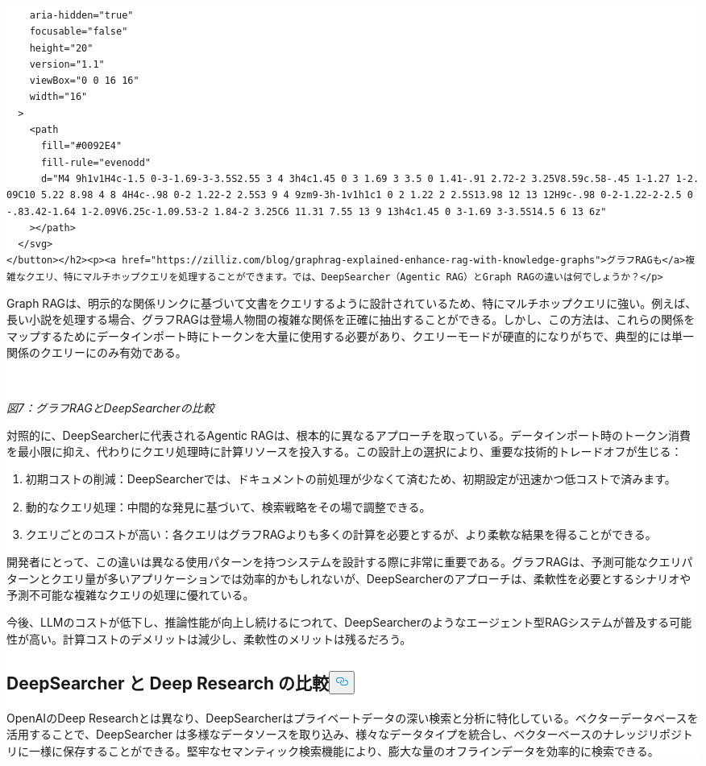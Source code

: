         aria-hidden="true"
        focusable="false"
        height="20"
        version="1.1"
        viewBox="0 0 16 16"
        width="16"
      >
        <path
          fill="#0092E4"
          fill-rule="evenodd"
          d="M4 9h1v1H4c-1.5 0-3-1.69-3-3.5S2.55 3 4 3h4c1.45 0 3 1.69 3 3.5 0 1.41-.91 2.72-2 3.25V8.59c.58-.45 1-1.27 1-2.09C10 5.22 8.98 4 8 4H4c-.98 0-2 1.22-2 2.5S3 9 4 9zm9-3h-1v1h1c1 0 2 1.22 2 2.5S13.98 12 13 12H9c-.98 0-2-1.22-2-2.5 0-.83.42-1.64 1-2.09V6.25c-1.09.53-2 1.84-2 3.25C6 11.31 7.55 13 9 13h4c1.45 0 3-1.69 3-3.5S14.5 6 13 6z"
        ></path>
      </svg>
    </button></h2><p><a href="https://zilliz.com/blog/graphrag-explained-enhance-rag-with-knowledge-graphs">グラフRAGも</a>複雑なクエリ、特にマルチホップクエリを処理することができます。では、DeepSearcher（Agentic RAG）とGraph RAGの違いは何でしょうか？</p>
<p>Graph RAGは、明示的な関係リンクに基づいて文書をクエリするように設計されているため、特にマルチホップクエリに強い。例えば、長い小説を処理する場合、グラフRAGは登場人物間の複雑な関係を正確に抽出することができる。しかし、この方法は、これらの関係をマップするためにデータインポート時にトークンを大量に使用する必要があり、クエリーモードが硬直的になりがちで、典型的には単一関係のクエリーにのみ有効である。</p>
<p>
  <span class="img-wrapper">
    <img translate="no" src="https://assets.zilliz.com/Figure_7_Graph_RAG_vs_Deep_Searcher_a5c7130374.png" alt="" class="doc-image" id="" />
    <span></span>
  </span>
</p>
<p><em>図7：グラフRAGとDeepSearcherの比較</em></p>
<p>対照的に、DeepSearcherに代表されるAgentic RAGは、根本的に異なるアプローチを取っている。データインポート時のトークン消費を最小限に抑え、代わりにクエリ処理時に計算リソースを投入する。この設計上の選択により、重要な技術的トレードオフが生じる：</p>
<ol>
<li><p>初期コストの削減：DeepSearcherでは、ドキュメントの前処理が少なくて済むため、初期設定が迅速かつ低コストで済みます。</p></li>
<li><p>動的なクエリ処理：中間的な発見に基づいて、検索戦略をその場で調整できる。</p></li>
<li><p>クエリごとのコストが高い：各クエリはグラフRAGよりも多くの計算を必要とするが、より柔軟な結果を得ることができる。</p></li>
</ol>
<p>開発者にとって、この違いは異なる使用パターンを持つシステムを設計する際に非常に重要である。グラフRAGは、予測可能なクエリパターンとクエリ量が多いアプリケーションでは効率的かもしれないが、DeepSearcherのアプローチは、柔軟性を必要とするシナリオや予測不可能な複雑なクエリの処理に優れている。</p>
<p>今後、LLMのコストが低下し、推論性能が向上し続けるにつれて、DeepSearcherのようなエージェント型RAGシステムが普及する可能性が高い。計算コストのデメリットは減少し、柔軟性のメリットは残るだろう。</p>
<h2 id="DeepSearcher-vs-Deep-Research" class="common-anchor-header">DeepSearcher と Deep Research の比較<button data-href="#DeepSearcher-vs-Deep-Research" class="anchor-icon" translate="no">
      <svg translate="no"
        aria-hidden="true"
        focusable="false"
        height="20"
        version="1.1"
        viewBox="0 0 16 16"
        width="16"
      >
        <path
          fill="#0092E4"
          fill-rule="evenodd"
          d="M4 9h1v1H4c-1.5 0-3-1.69-3-3.5S2.55 3 4 3h4c1.45 0 3 1.69 3 3.5 0 1.41-.91 2.72-2 3.25V8.59c.58-.45 1-1.27 1-2.09C10 5.22 8.98 4 8 4H4c-.98 0-2 1.22-2 2.5S3 9 4 9zm9-3h-1v1h1c1 0 2 1.22 2 2.5S13.98 12 13 12H9c-.98 0-2-1.22-2-2.5 0-.83.42-1.64 1-2.09V6.25c-1.09.53-2 1.84-2 3.25C6 11.31 7.55 13 9 13h4c1.45 0 3-1.69 3-3.5S14.5 6 13 6z"
        ></path>
      </svg>
    </button></h2><p>OpenAIのDeep Researchとは異なり、DeepSearcherはプライベートデータの深い検索と分析に特化している。ベクターデータベースを活用することで、DeepSearcher は多様なデータソースを取り込み、様々なデータタイプを統合し、ベクターベースのナレッジリポジトリに一様に保存することができる。堅牢なセマンティック検索機能により、膨大な量のオフラインデータを効率的に検索できる。</p>